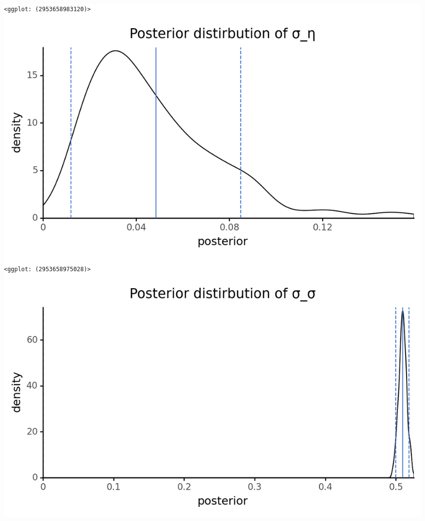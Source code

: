     <ggplot: (2953658983120)>

![png](speclet_two_SpecletTwo_files/speclet_two_SpecletTwo_18_17.png)

    <ggplot: (2953658975028)>

![png](speclet_two_SpecletTwo_files/speclet_two_SpecletTwo_18_19.png)
